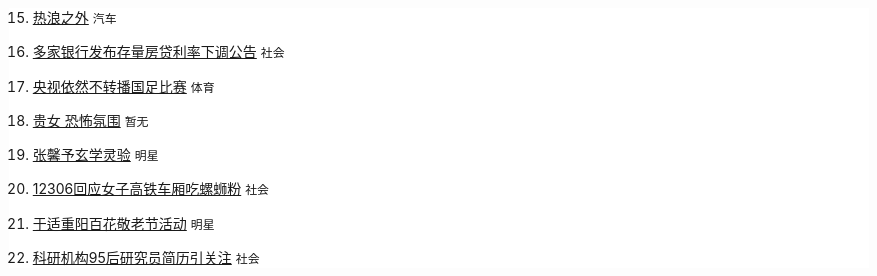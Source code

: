 15. [热浪之外](https://m.weibo.cn/search?containerid=100103type%3D1%26t%3D10%26q%3D%23%E7%83%AD%E6%B5%AA%E4%B9%8B%E5%A4%96%23&stream_entry_id=31&isnewpage=1&extparam=seat%3D1%26cate%3D5001%26dgr%3D0%26adid%3D258543%26stream_entry_id%3D31%26flag%3D0%26realpos%3D13%26q%3D%2523%25E7%2583%25AD%25E6%25B5%25AA%25E4%25B9%258B%25E5%25A4%2596%2523%26band_rank%3D13%26filter_type%3Drealtimehot%26c_type%3D31%26lcate%3D5001%26pos%3D13%26display_time%3D1728563934%26pre_seqid%3D17285639346080383157368) `汽车` 

16. [多家银行发布存量房贷利率下调公告](https://m.weibo.cn/search?containerid=100103type%3D1%26t%3D10%26q%3D%23%E5%A4%9A%E5%AE%B6%E9%93%B6%E8%A1%8C%E5%8F%91%E5%B8%83%E5%AD%98%E9%87%8F%E6%88%BF%E8%B4%B7%E5%88%A9%E7%8E%87%E4%B8%8B%E8%B0%83%E5%85%AC%E5%91%8A%23&stream_entry_id=31&isnewpage=1&extparam=seat%3D1%26cate%3D5001%26dgr%3D0%26stream_entry_id%3D31%26flag%3D1%26realpos%3D14%26q%3D%2523%25E5%25A4%259A%25E5%25AE%25B6%25E9%2593%25B6%25E8%25A1%258C%25E5%258F%2591%25E5%25B8%2583%25E5%25AD%2598%25E9%2587%258F%25E6%2588%25BF%25E8%25B4%25B7%25E5%2588%25A9%25E7%258E%2587%25E4%25B8%258B%25E8%25B0%2583%25E5%2585%25AC%25E5%2591%258A%2523%26lcate%3D5001%26filter_type%3Drealtimehot%26c_type%3D31%26band_rank%3D14%26pos%3D14%26display_time%3D1728563934%26pre_seqid%3D17285639346080383157368) `社会` 

17. [央视依然不转播国足比赛](https://m.weibo.cn/search?containerid=100103type%3D1%26t%3D10%26q%3D%23%E5%A4%AE%E8%A7%86%E4%BE%9D%E7%84%B6%E4%B8%8D%E8%BD%AC%E6%92%AD%E5%9B%BD%E8%B6%B3%E6%AF%94%E8%B5%9B%23&stream_entry_id=31&isnewpage=1&extparam=seat%3D1%26cate%3D5001%26dgr%3D0%26stream_entry_id%3D31%26flag%3D1%26realpos%3D15%26q%3D%2523%25E5%25A4%25AE%25E8%25A7%2586%25E4%25BE%259D%25E7%2584%25B6%25E4%25B8%258D%25E8%25BD%25AC%25E6%2592%25AD%25E5%259B%25BD%25E8%25B6%25B3%25E6%25AF%2594%25E8%25B5%259B%2523%26lcate%3D5001%26filter_type%3Drealtimehot%26c_type%3D31%26band_rank%3D15%26pos%3D15%26display_time%3D1728563934%26pre_seqid%3D17285639346080383157368) `体育` 

18. [贵女 恐怖氛围](https://m.weibo.cn/search?containerid=100103type%3D1%26t%3D10%26q%3D%E8%B4%B5%E5%A5%B3+%E6%81%90%E6%80%96%E6%B0%9B%E5%9B%B4&stream_entry_id=31&isnewpage=1&extparam=seat%3D1%26cate%3D5001%26dgr%3D0%26stream_entry_id%3D31%26flag%3D2%26realpos%3D16%26q%3D%25E8%25B4%25B5%25E5%25A5%25B3%2520%25E6%2581%2590%25E6%2580%2596%25E6%25B0%259B%25E5%259B%25B4%26lcate%3D5001%26filter_type%3Drealtimehot%26c_type%3D31%26band_rank%3D16%26pos%3D16%26display_time%3D1728563934%26pre_seqid%3D17285639346080383157368) `暂无` 

19. [张馨予玄学灵验](https://m.weibo.cn/search?containerid=100103type%3D1%26t%3D10%26q%3D%23%E5%BC%A0%E9%A6%A8%E4%BA%88%E7%8E%84%E5%AD%A6%E7%81%B5%E9%AA%8C%23&stream_entry_id=31&isnewpage=1&extparam=seat%3D1%26cate%3D5001%26dgr%3D0%26stream_entry_id%3D31%26flag%3D1%26realpos%3D17%26q%3D%2523%25E5%25BC%25A0%25E9%25A6%25A8%25E4%25BA%2588%25E7%258E%2584%25E5%25AD%25A6%25E7%2581%25B5%25E9%25AA%258C%2523%26lcate%3D5001%26filter_type%3Drealtimehot%26c_type%3D31%26band_rank%3D17%26pos%3D17%26display_time%3D1728563934%26pre_seqid%3D17285639346080383157368) `明星` 

20. [12306回应女子高铁车厢吃螺蛳粉](https://m.weibo.cn/search?containerid=100103type%3D1%26t%3D10%26q%3D%2312306%E5%9B%9E%E5%BA%94%E5%A5%B3%E5%AD%90%E9%AB%98%E9%93%81%E8%BD%A6%E5%8E%A2%E5%90%83%E8%9E%BA%E8%9B%B3%E7%B2%89%23&stream_entry_id=31&isnewpage=1&extparam=seat%3D1%26cate%3D5001%26dgr%3D0%26stream_entry_id%3D31%26flag%3D0%26realpos%3D18%26q%3D%252312306%25E5%259B%259E%25E5%25BA%2594%25E5%25A5%25B3%25E5%25AD%2590%25E9%25AB%2598%25E9%2593%2581%25E8%25BD%25A6%25E5%258E%25A2%25E5%2590%2583%25E8%259E%25BA%25E8%259B%25B3%25E7%25B2%2589%2523%26lcate%3D5001%26filter_type%3Drealtimehot%26c_type%3D31%26band_rank%3D18%26pos%3D18%26display_time%3D1728563934%26pre_seqid%3D17285639346080383157368) `社会` 

21. [于适重阳百花敬老节活动](https://m.weibo.cn/search?containerid=100103type%3D1%26t%3D10%26q%3D%23%E4%BA%8E%E9%80%82%E9%87%8D%E9%98%B3%E7%99%BE%E8%8A%B1%E6%95%AC%E8%80%81%E8%8A%82%E6%B4%BB%E5%8A%A8%23&stream_entry_id=31&isnewpage=1&extparam=seat%3D1%26cate%3D5001%26dgr%3D0%26stream_entry_id%3D31%26flag%3D1%26realpos%3D19%26q%3D%2523%25E4%25BA%258E%25E9%2580%2582%25E9%2587%258D%25E9%2598%25B3%25E7%2599%25BE%25E8%258A%25B1%25E6%2595%25AC%25E8%2580%2581%25E8%258A%2582%25E6%25B4%25BB%25E5%258A%25A8%2523%26lcate%3D5001%26filter_type%3Drealtimehot%26c_type%3D31%26band_rank%3D19%26pos%3D19%26display_time%3D1728563934%26pre_seqid%3D17285639346080383157368) `明星` 

22. [科研机构95后研究员简历引关注](https://m.weibo.cn/search?containerid=100103type%3D1%26t%3D10%26q%3D%23%E7%A7%91%E7%A0%94%E6%9C%BA%E6%9E%8495%E5%90%8E%E7%A0%94%E7%A9%B6%E5%91%98%E7%AE%80%E5%8E%86%E5%BC%95%E5%85%B3%E6%B3%A8%23&stream_entry_id=31&isnewpage=1&extparam=seat%3D1%26cate%3D5001%26dgr%3D0%26stream_entry_id%3D31%26flag%3D1%26realpos%3D20%26q%3D%2523%25E7%25A7%2591%25E7%25A0%2594%25E6%259C%25BA%25E6%259E%258495%25E5%2590%258E%25E7%25A0%2594%25E7%25A9%25B6%25E5%2591%2598%25E7%25AE%2580%25E5%258E%2586%25E5%25BC%2595%25E5%2585%25B3%25E6%25B3%25A8%2523%26lcate%3D5001%26filter_type%3Drealtimehot%26c_type%3D31%26band_rank%3D20%26pos%3D20%26display_time%3D1728563934%26pre_seqid%3D17285639346080383157368) `社会` 
